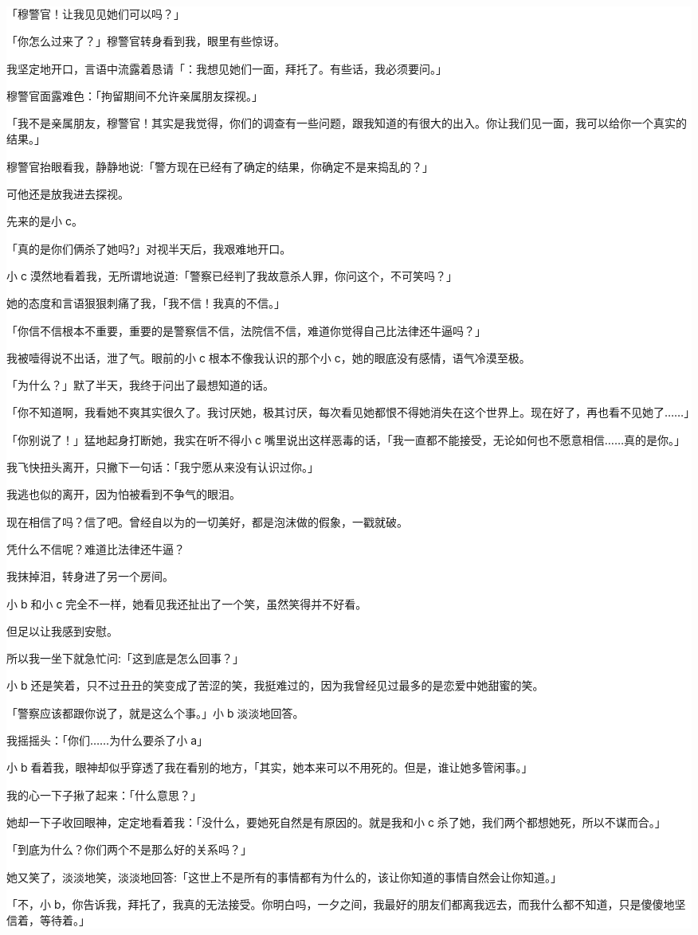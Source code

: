 「穆警官！让我见见她们可以吗？」

「你怎么过来了？」穆警官转身看到我，眼里有些惊讶。

我坚定地开口，言语中流露着恳请「：我想见她们一面，拜托了。有些话，我必须要问。」

穆警官面露难色：「拘留期间不允许亲属朋友探视。」

「我不是亲属朋友，穆警官！其实是我觉得，你们的调查有一些问题，跟我知道的有很大的出入。你让我们见一面，我可以给你一个真实的结果。」

穆警官抬眼看我，静静地说:「警方现在已经有了确定的结果，你确定不是来捣乱的？」

可他还是放我进去探视。

先来的是小 c。

「真的是你们俩杀了她吗?」对视半天后，我艰难地开口。

小 c 漠然地看着我，无所谓地说道:「警察已经判了我故意杀人罪，你问这个，不可笑吗？」

她的态度和言语狠狠刺痛了我，「我不信！我真的不信。」

「你信不信根本不重要，重要的是警察信不信，法院信不信，难道你觉得自己比法律还牛逼吗？」

我被噎得说不出话，泄了气。眼前的小 c 根本不像我认识的那个小 c，她的眼底没有感情，语气冷漠至极。

「为什么？」默了半天，我终于问出了最想知道的话。

「你不知道啊，我看她不爽其实很久了。我讨厌她，极其讨厌，每次看见她都恨不得她消失在这个世界上。现在好了，再也看不见她了……」

「你别说了！」猛地起身打断她，我实在听不得小 c 嘴里说出这样恶毒的话，「我一直都不能接受，无论如何也不愿意相信……真的是你。」

我飞快扭头离开，只撇下一句话：「我宁愿从来没有认识过你。」

我逃也似的离开，因为怕被看到不争气的眼泪。

现在相信了吗？信了吧。曾经自以为的一切美好，都是泡沫做的假象，一戳就破。

凭什么不信呢？难道比法律还牛逼？

我抹掉泪，转身进了另一个房间。

小 b 和小 c 完全不一样，她看见我还扯出了一个笑，虽然笑得并不好看。

但足以让我感到安慰。

所以我一坐下就急忙问:「这到底是怎么回事？」

小 b 还是笑着，只不过丑丑的笑变成了苦涩的笑，我挺难过的，因为我曾经见过最多的是恋爱中她甜蜜的笑。

「警察应该都跟你说了，就是这么个事。」小 b 淡淡地回答。

我摇摇头：「你们……为什么要杀了小 a」

小 b 看着我，眼神却似乎穿透了我在看别的地方，「其实，她本来可以不用死的。但是，谁让她多管闲事。」

我的心一下子揪了起来：「什么意思？」

她却一下子收回眼神，定定地看着我：「没什么，要她死自然是有原因的。就是我和小 c 杀了她，我们两个都想她死，所以不谋而合。」

「到底为什么？你们两个不是那么好的关系吗？」

她又笑了，淡淡地笑，淡淡地回答:「这世上不是所有的事情都有为什么的，该让你知道的事情自然会让你知道。」

「不，小 b，你告诉我，拜托了，我真的无法接受。你明白吗，一夕之间，我最好的朋友们都离我远去，而我什么都不知道，只是傻傻地坚信着，等待着。」

